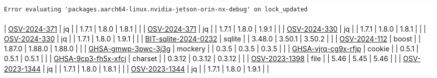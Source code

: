 ```Error evaluating 'packages.aarch64-linux.nvidia-jetson-orin-nx-debug' on lock_updated```<br /><br />
| [OSV-2024-371](https://osv.dev/OSV-2024-371)                          | jq              |            | 1.7.1            | 1.8.0            | 1.8.1            |                                                                                                                                                                                                                                                                        |
| [OSV-2024-371](https://osv.dev/OSV-2024-371)                          | jq              |            | 1.7.1            | 1.8.0            | 1.9.1            |                                                                                                                                                                                                                                                                        |
| [OSV-2024-330](https://osv.dev/OSV-2024-330)                          | jq              |            | 1.7.1            | 1.8.0            | 1.8.1            |                                                                                                                                                                                                                                                                        |
| [OSV-2024-330](https://osv.dev/OSV-2024-330)                          | jq              |            | 1.7.1            | 1.8.0            | 1.9.1            |                                                                                                                                                                                                                                                                        |
| [BIT-sqlite-2024-0232](https://osv.dev/BIT-sqlite-2024-0232)          | sqlite          |            | 3.48.0           | 3.50.1           | 3.50.2           |                                                                                                                                                                                                                                                                        |
| [OSV-2024-112](https://osv.dev/OSV-2024-112)                          | boost           |            | 1.87.0           | 1.88.0           | 1.88.0           |                                                                                                                                                                                                                                                                        |
| [GHSA-gmwp-3pwc-3j3g](https://osv.dev/GHSA-gmwp-3pwc-3j3g)            | mockery         |            | 0.3.5            | 0.3.5            | 0.3.5            |                                                                                                                                                                                                                                                                        |
| [GHSA-vjrq-cg9x-rfjp](https://osv.dev/GHSA-vjrq-cg9x-rfjp)            | cookie          |            | 0.5.1            | 0.5.1            | 0.5.1            |                                                                                                                                                                                                                                                                        |
| [GHSA-9cp3-fh5x-xfcj](https://osv.dev/GHSA-9cp3-fh5x-xfcj)            | charset         |            | 0.3.12           | 0.3.12           | 0.3.12           |                                                                                                                                                                                                                                                                        |
| [OSV-2023-1398](https://osv.dev/OSV-2023-1398)                        | file            |            | 5.46             | 5.45             | 5.46             |                                                                                                                                                                                                                                                                        |
| [OSV-2023-1344](https://osv.dev/OSV-2023-1344)                        | jq              |            | 1.7.1            | 1.8.0            | 1.8.1            |                                                                                                                                                                                                                                                                        |
| [OSV-2023-1344](https://osv.dev/OSV-2023-1344)                        | jq              |            | 1.7.1            | 1.8.0            | 1.9.1            |                                                                                                                                                                                                                                                                        |
